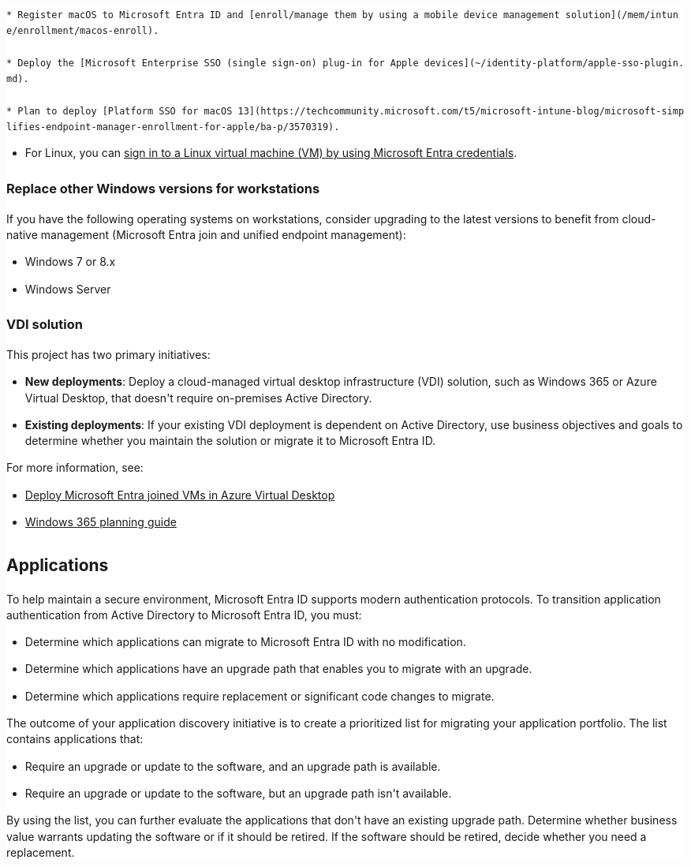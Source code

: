     * Register macOS to Microsoft Entra ID and [enroll/manage them by using a mobile device management solution](/mem/intune/enrollment/macos-enroll).

    * Deploy the [Microsoft Enterprise SSO (single sign-on) plug-in for Apple devices](~/identity-platform/apple-sso-plugin.md).

    * Plan to deploy [Platform SSO for macOS 13](https://techcommunity.microsoft.com/t5/microsoft-intune-blog/microsoft-simplifies-endpoint-manager-enrollment-for-apple/ba-p/3570319).

* For Linux, you can [sign in to a Linux virtual machine (VM) by using Microsoft Entra credentials](~/identity/devices/howto-vm-sign-in-azure-ad-linux.md).

### Replace other Windows versions for workstations

If you have the following operating systems on workstations, consider upgrading to the latest versions to benefit from cloud-native management (Microsoft Entra join and unified endpoint management):

* Windows 7 or 8.x

* Windows Server

### VDI solution

This project has two primary initiatives:

* **New deployments**: Deploy a cloud-managed virtual desktop infrastructure (VDI) solution, such as Windows 365 or Azure Virtual Desktop, that doesn't require on-premises Active Directory.

* **Existing deployments**: If your existing VDI deployment is dependent on Active Directory, use business objectives and goals to determine whether you maintain the solution or migrate it to Microsoft Entra ID.

For more information, see:

* [Deploy Microsoft Entra joined VMs in Azure Virtual Desktop](/azure/virtual-desktop/azure-ad-joined-session-hosts)

* [Windows 365 planning guide](/windows-365/enterprise/planning-guide)

## Applications

To help maintain a secure environment, Microsoft Entra ID supports modern authentication protocols. To transition application authentication from Active Directory to Microsoft Entra ID, you must:

* Determine which applications can migrate to Microsoft Entra ID with no modification.

* Determine which applications have an upgrade path that enables you to migrate with an upgrade.

* Determine which applications require replacement or significant code changes to migrate.

The outcome of your application discovery initiative is to create a prioritized list for migrating your application portfolio. The list contains applications that:

* Require an upgrade or update to the software, and an upgrade path is available.

* Require an upgrade or update to the software, but an upgrade path isn't available.

By using the list, you can further evaluate the applications that don't have an existing upgrade path. Determine whether business value warrants updating the software or if it should be retired. If the software should be retired, decide whether you need a replacement.

